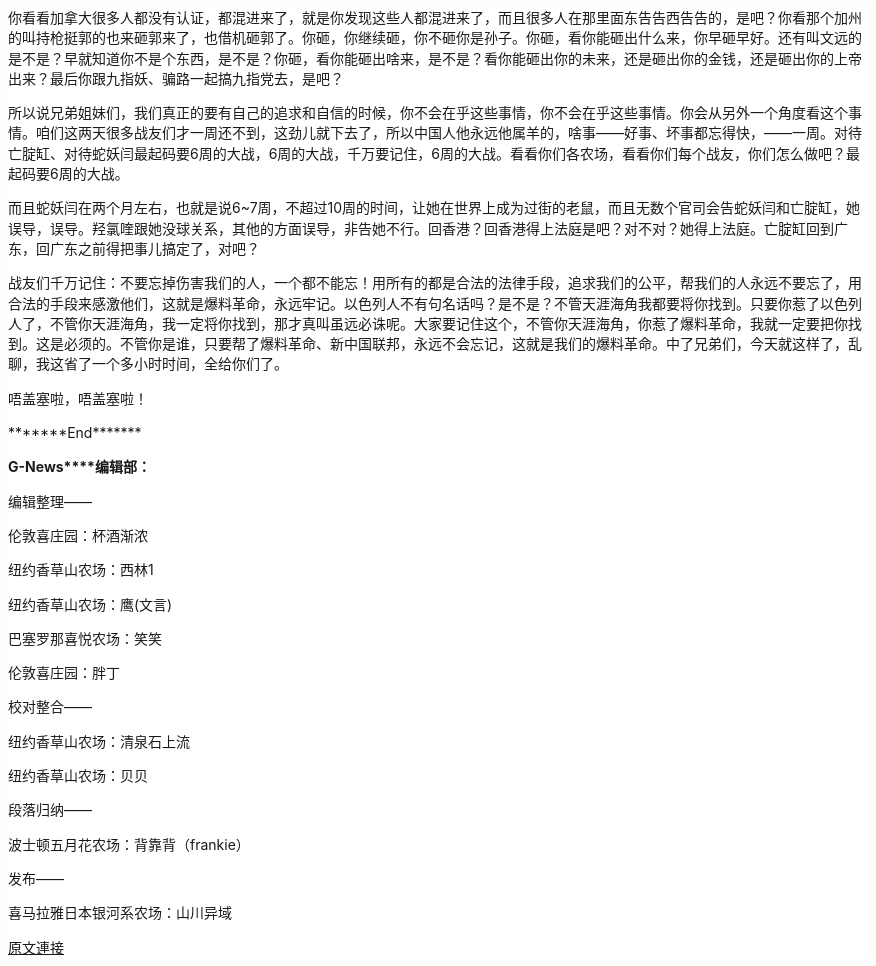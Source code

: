 你看看加拿大很多人都没有认证，都混进来了，就是你发现这些人都混进来了，而且很多人在那里面东告告西告告的，是吧？你看那个加州的叫持枪挺郭的也来砸郭来了，也借机砸郭了。你砸，你继续砸，你不砸你是孙子。你砸，看你能砸出什么来，你早砸早好。还有叫文远的是不是？早就知道你不是个东西，是不是？你砸，看你能砸出啥来，是不是？看你能砸出你的未来，还是砸出你的金钱，还是砸出你的上帝出来？最后你跟九指妖、骗路一起搞九指党去，是吧？

所以说兄弟姐妹们，我们真正的要有自己的追求和自信的时候，你不会在乎这些事情，你不会在乎这些事情。你会从另外一个角度看这个事情。咱们这两天很多战友们才一周还不到，这劲儿就下去了，所以中国人他永远他属羊的，啥事——好事、坏事都忘得快，——一周。对待亡腚缸、对待蛇妖闫最起码要6周的大战，6周的大战，千万要记住，6周的大战。看看你们各农场，看看你们每个战友，你们怎么做吧？最起码要6周的大战。

而且蛇妖闫在两个月左右，也就是说6~7周，不超过10周的时间，让她在世界上成为过街的老鼠，而且无数个官司会告蛇妖闫和亡腚缸，她误导，误导。羟氯喹跟她没球关系，其他的方面误导，非告她不行。回香港？回香港得上法庭是吧？对不对？她得上法庭。亡腚缸回到广东，回广东之前得把事儿搞定了，对吧？

战友们千万记住：不要忘掉伤害我们的人，一个都不能忘！用所有的都是合法的法律手段，追求我们的公平，帮我们的人永远不要忘了，用合法的手段来感激他们，这就是爆料革命，永远牢记。以色列人不有句名话吗？是不是？不管天涯海角我都要将你找到。只要你惹了以色列人了，不管你天涯海角，我一定将你找到，那才真叫虽远必诛呢。大家要记住这个，不管你天涯海角，你惹了爆料革命，我就一定要把你找到。这是必须的。不管你是谁，只要帮了爆料革命、新中国联邦，永远不会忘记，这就是我们的爆料革命。中了兄弟们，今天就这样了，乱聊，我这省了一个多小时时间，全给你们了。

唔盖塞啦，唔盖塞啦！

\*\*\*\*\*\*\*End\*\*\*\*\*\*\*

**G-News****编辑部：**

编辑整理——

伦敦喜庄园：杯酒渐浓

纽约香草山农场：西林1

纽约香草山农场：鹰(文言)

巴塞罗那喜悦农场：笑笑

伦敦喜庄园：胖丁

校对整合——

纽约香草山农场：清泉石上流

纽约香草山农场：贝贝

段落归纳——

波士顿五月花农场：背靠背（frankie）

发布——

喜马拉雅日本银河系农场：山川异域

[原文連接](https://gnews.org/zh-hans/1402217/)
